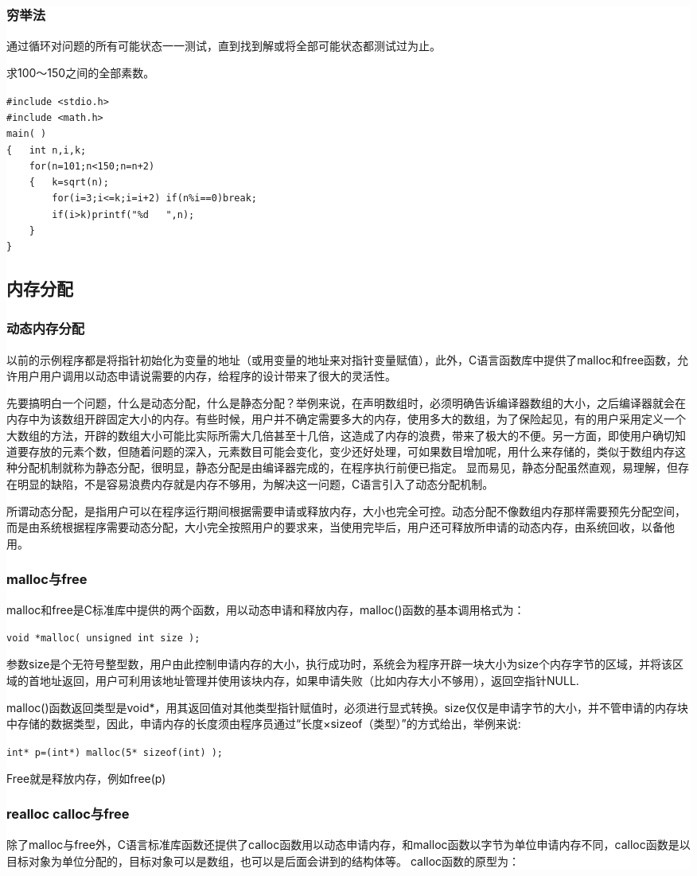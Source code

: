 ### 穷举法

通过循环对问题的所有可能状态一一测试，直到找到解或将全部可能状态都测试过为止。

求100～150之间的全部素数。

```
#include <stdio.h>
#include <math.h>
main( )
{   int n,i,k;
    for(n=101;n<150;n=n+2)
    {   k=sqrt(n);
        for(i=3;i<=k;i=i+2) if(n%i==0)break;
        if(i>k)printf("%d   ",n);
    }
}

```

## 内存分配 

### 动态内存分配

以前的示例程序都是将指针初始化为变量的地址（或用变量的地址来对指针变量赋值），此外，C语言函数库中提供了malloc和free函数，允许用户用户调用以动态申请说需要的内存，给程序的设计带来了很大的灵活性。

先要搞明白一个问题，什么是动态分配，什么是静态分配？举例来说，在声明数组时，必须明确告诉编译器数组的大小，之后编译器就会在内存中为该数组开辟固定大小的内存。有些时候，用户并不确定需要多大的内存，使用多大的数组，为了保险起见，有的用户采用定义一个大数组的方法，开辟的数组大小可能比实际所需大几倍甚至十几倍，这造成了内存的浪费，带来了极大的不便。另一方面，即使用户确切知道要存放的元素个数，但随着问题的深入，元素数目可能会变化，变少还好处理，可如果数目增加呢，用什么来存储的，类似于数组内存这种分配机制就称为静态分配，很明显，静态分配是由编译器完成的，在程序执行前便已指定。
显而易见，静态分配虽然直观，易理解，但存在明显的缺陷，不是容易浪费内存就是内存不够用，为解决这一问题，C语言引入了动态分配机制。

所谓动态分配，是指用户可以在程序运行期间根据需要申请或释放内存，大小也完全可控。动态分配不像数组内存那样需要预先分配空间，而是由系统根据程序需要动态分配，大小完全按照用户的要求来，当使用完毕后，用户还可释放所申请的动态内存，由系统回收，以备他用。

### malloc与free

malloc和free是C标准库中提供的两个函数，用以动态申请和释放内存，malloc()函数的基本调用格式为：

    void *malloc( unsigned int size );

参数size是个无符号整型数，用户由此控制申请内存的大小，执行成功时，系统会为程序开辟一块大小为size个内存字节的区域，并将该区域的首地址返回，用户可利用该地址管理并使用该块内存，如果申请失败（比如内存大小不够用），返回空指针NULL.

malloc()函数返回类型是void*，用其返回值对其他类型指针赋值时，必须进行显式转换。size仅仅是申请字节的大小，并不管申请的内存块中存储的数据类型，因此，申请内存的长度须由程序员通过“长度×sizeof（类型）”的方式给出，举例来说:

    int* p=(int*) malloc(5* sizeof(int) ); 

Free就是释放内存，例如free(p)

### realloc calloc与free

除了malloc与free外，C语言标准库函数还提供了calloc函数用以动态申请内存，和malloc函数以字节为单位申请内存不同，calloc函数是以目标对象为单位分配的，目标对象可以是数组，也可以是后面会讲到的结构体等。 calloc函数的原型为：
